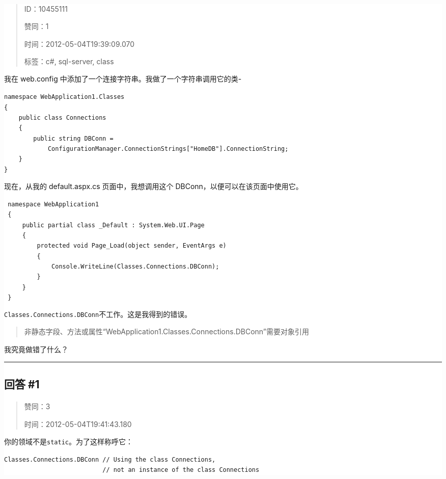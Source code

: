 > ID：10455111
> 
> 赞同：1
> 
> 时间：2012-05-04T19:39:09.070
> 
> 标签：c#, sql-server, class

我在 web.config 中添加了一个连接字符串。我做了一个字符串调用它的类-

```
namespace WebApplication1.Classes
{
    public class Connections
    {
        public string DBConn = 
            ConfigurationManager.ConnectionStrings["HomeDB"].ConnectionString;
    }
} 
```

现在，从我的 default.aspx.cs 页面中，我想调用这个 DBConn，以便可以在该页面中使用它。

```
 namespace WebApplication1
 {
     public partial class _Default : System.Web.UI.Page
     {
         protected void Page_Load(object sender, EventArgs e)
         {
             Console.WriteLine(Classes.Connections.DBConn);
         }
     }
 } 
```

`Classes.Connections.DBConn`不工作。这是我得到的错误。

> 非静态字段、方法或属性“WebApplication1.Classes.Connections.DBConn”需要对象引用

我究竟做错了什么？

* * *

## 回答 #1

> 赞同：3
> 
> 时间：2012-05-04T19:41:43.180

你的领域不是`static`。为了这样称呼它：

```
Classes.Connections.DBConn // Using the class Connections, 
                           // not an instance of the class Connections 
```
